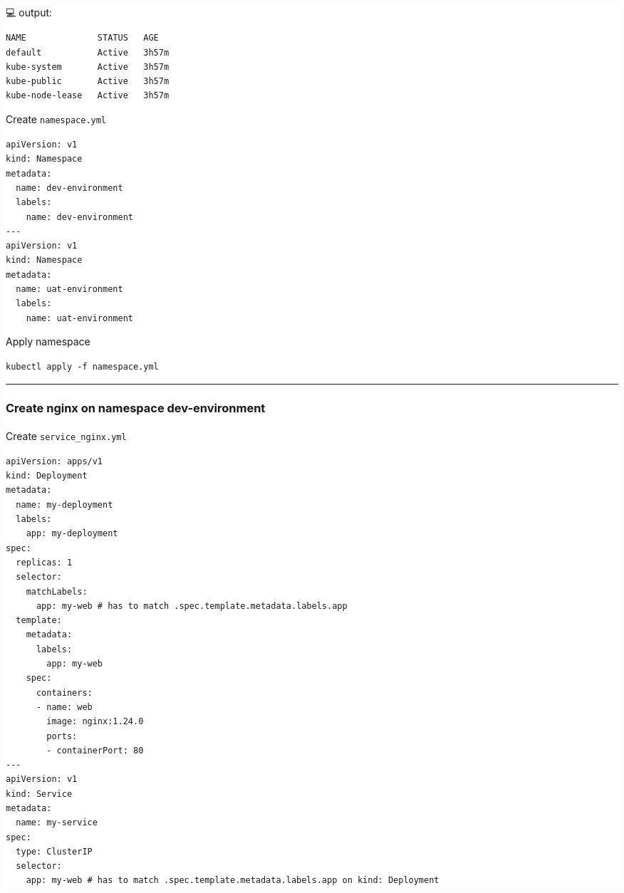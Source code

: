 :computer: output:
```
NAME              STATUS   AGE
default           Active   3h57m
kube-system       Active   3h57m
kube-public       Active   3h57m
kube-node-lease   Active   3h57m
```

Create `namespace.yml`
```
apiVersion: v1
kind: Namespace
metadata:
  name: dev-environment
  labels:
    name: dev-environment
---
apiVersion: v1
kind: Namespace
metadata:
  name: uat-environment
  labels:
    name: uat-environment
```

Apply namespace
```
kubectl apply -f namespace.yml
```
---

### Create nginx on namespace dev-environment

Create `service_nginx.yml`
```
apiVersion: apps/v1
kind: Deployment
metadata:
  name: my-deployment
  labels:
    app: my-deployment
spec:
  replicas: 1
  selector:
    matchLabels:
      app: my-web # has to match .spec.template.metadata.labels.app
  template:
    metadata:
      labels:
        app: my-web
    spec:
      containers:
      - name: web
        image: nginx:1.24.0
        ports:
        - containerPort: 80
---
apiVersion: v1
kind: Service
metadata:
  name: my-service
spec:
  type: ClusterIP
  selector:
    app: my-web # has to match .spec.template.metadata.labels.app on kind: Deployment
```